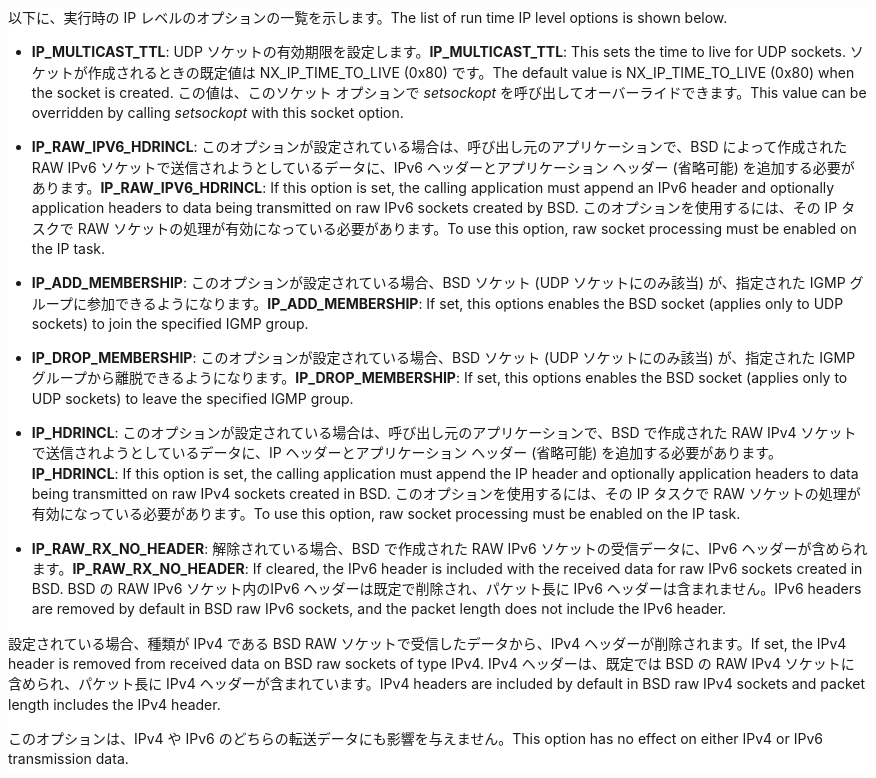 <span data-ttu-id="905a5-297">以下に、実行時の IP レベルのオプションの一覧を示します。</span><span class="sxs-lookup"><span data-stu-id="905a5-297">The list of run time IP level options is shown below.</span></span>

- <span data-ttu-id="905a5-298">**IP_MULTICAST_TTL**: UDP ソケットの有効期限を設定します。</span><span class="sxs-lookup"><span data-stu-id="905a5-298">**IP_MULTICAST_TTL**:  This sets the time to live for UDP sockets.</span></span> <span data-ttu-id="905a5-299">ソケットが作成されるときの既定値は NX_IP_TIME_TO_LIVE (0x80) です。</span><span class="sxs-lookup"><span data-stu-id="905a5-299">The default value is NX_IP_TIME_TO_LIVE (0x80) when the socket is created.</span></span> <span data-ttu-id="905a5-300">この値は、このソケット オプションで *setsockopt* を呼び出してオーバーライドできます。</span><span class="sxs-lookup"><span data-stu-id="905a5-300">This value can be overridden by calling *setsockopt* with this socket option.</span></span>

- <span data-ttu-id="905a5-301">**IP_RAW_IPV6_HDRINCL**: このオプションが設定されている場合は、呼び出し元のアプリケーションで、BSD によって作成された RAW IPv6 ソケットで送信されようとしているデータに、IPv6 ヘッダーとアプリケーション ヘッダー (省略可能) を追加する必要があります。</span><span class="sxs-lookup"><span data-stu-id="905a5-301">**IP_RAW_IPV6_HDRINCL**:  If this option is set, the calling application must append an IPv6 header and optionally application headers to data being transmitted on raw IPv6 sockets created by BSD.</span></span> <span data-ttu-id="905a5-302">このオプションを使用するには、その IP タスクで RAW ソケットの処理が有効になっている必要があります。</span><span class="sxs-lookup"><span data-stu-id="905a5-302">To use this option, raw socket processing must be enabled on the IP task.</span></span>

- <span data-ttu-id="905a5-303">**IP_ADD_MEMBERSHIP**: このオプションが設定されている場合、BSD ソケット (UDP ソケットにのみ該当) が、指定された IGMP グループに参加できるようになります。</span><span class="sxs-lookup"><span data-stu-id="905a5-303">**IP_ADD_MEMBERSHIP**:  If set, this options enables the BSD socket (applies only to UDP sockets) to join the specified IGMP group.</span></span>

- <span data-ttu-id="905a5-304">**IP_DROP_MEMBERSHIP**: このオプションが設定されている場合、BSD ソケット (UDP ソケットにのみ該当) が、指定された IGMP グループから離脱できるようになります。</span><span class="sxs-lookup"><span data-stu-id="905a5-304">**IP_DROP_MEMBERSHIP**:  If set, this options enables the BSD socket (applies only to UDP sockets) to leave the specified IGMP group.</span></span>

- <span data-ttu-id="905a5-305">**IP_HDRINCL**: このオプションが設定されている場合は、呼び出し元のアプリケーションで、BSD で作成された RAW IPv4 ソケットで送信されようとしているデータに、IP ヘッダーとアプリケーション ヘッダー (省略可能) を追加する必要があります。</span><span class="sxs-lookup"><span data-stu-id="905a5-305">**IP_HDRINCL**:  If this option is set, the calling application must append the IP header and optionally application headers to data being transmitted on raw IPv4 sockets created in BSD.</span></span> <span data-ttu-id="905a5-306">このオプションを使用するには、その IP タスクで RAW ソケットの処理が有効になっている必要があります。</span><span class="sxs-lookup"><span data-stu-id="905a5-306">To use this option, raw socket processing must be enabled on the IP task.</span></span>

- <span data-ttu-id="905a5-307">**IP_RAW_RX_NO_HEADER**: 解除されている場合、BSD で作成された RAW IPv6 ソケットの受信データに、IPv6 ヘッダーが含められます。</span><span class="sxs-lookup"><span data-stu-id="905a5-307">**IP_RAW_RX_NO_HEADER**:  If cleared, the IPv6 header is included with the received data for raw IPv6 sockets created in BSD.</span></span> <span data-ttu-id="905a5-308">BSD の RAW IPv6 ソケット内のIPv6 ヘッダーは既定で削除され、パケット長に IPv6 ヘッダーは含まれません。</span><span class="sxs-lookup"><span data-stu-id="905a5-308">IPv6 headers are removed by default in BSD raw IPv6 sockets, and the packet length does not include the IPv6 header.</span></span>

<span data-ttu-id="905a5-309">設定されている場合、種類が IPv4 である BSD RAW ソケットで受信したデータから、IPv4 ヘッダーが削除されます。</span><span class="sxs-lookup"><span data-stu-id="905a5-309">If set, the IPv4 header is removed from received data on BSD raw sockets of type IPv4.</span></span> <span data-ttu-id="905a5-310">IPv4 ヘッダーは、既定では BSD の RAW IPv4 ソケットに含められ、パケット長に IPv4 ヘッダーが含まれています。</span><span class="sxs-lookup"><span data-stu-id="905a5-310">IPv4 headers are included by default in BSD raw IPv4 sockets and packet length includes the IPv4 header.</span></span>

<span data-ttu-id="905a5-311">このオプションは、IPv4 や IPv6 のどちらの転送データにも影響を与えません。</span><span class="sxs-lookup"><span data-stu-id="905a5-311">This option has no effect on either IPv4 or IPv6 transmission data.</span></span>
